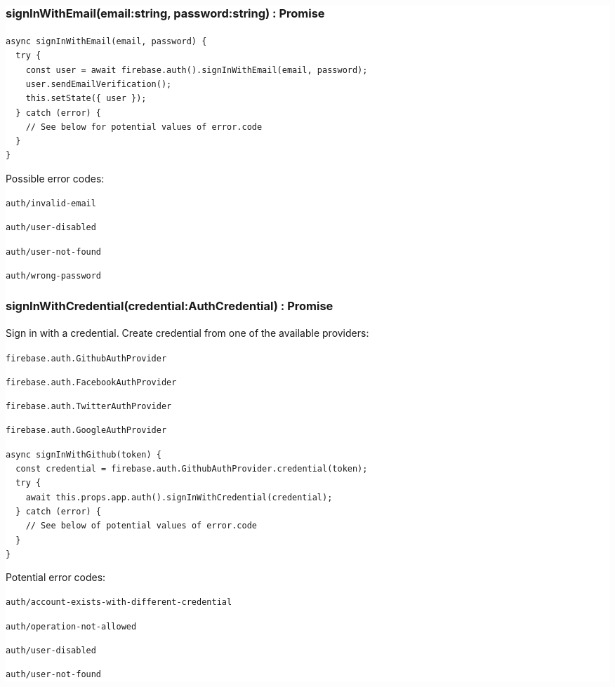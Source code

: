 ### signInWithEmail(email:string, password:string) : Promise<User>

```
async signInWithEmail(email, password) {
  try {
    const user = await firebase.auth().signInWithEmail(email, password);
    user.sendEmailVerification();
    this.setState({ user });
  } catch (error) {
    // See below for potential values of error.code
  }
}
```

Possible error codes:

`auth/invalid-email`

`auth/user-disabled`

`auth/user-not-found`

`auth/wrong-password`

### signInWithCredential(credential:AuthCredential) : Promise<User>

Sign in with a credential. Create credential from one of the available providers:

`firebase.auth.GithubAuthProvider`

`firebase.auth.FacebookAuthProvider`

`firebase.auth.TwitterAuthProvider`

`firebase.auth.GoogleAuthProvider`

```
async signInWithGithub(token) {
  const credential = firebase.auth.GithubAuthProvider.credential(token);
  try {
    await this.props.app.auth().signInWithCredential(credential);
  } catch (error) {
    // See below of potential values of error.code
  }
}
```

Potential error codes:

`auth/account-exists-with-different-credential`

`auth/operation-not-allowed`

`auth/user-disabled`

`auth/user-not-found`
